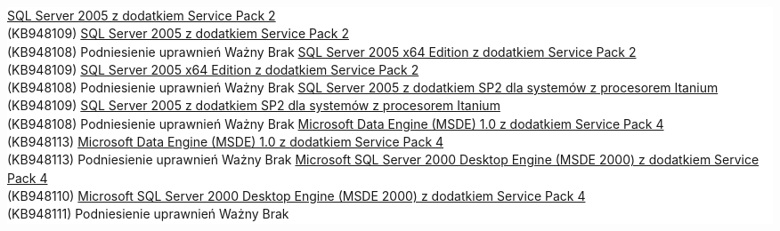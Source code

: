 <td style="border:1px solid black;"><a href="http://www.microsoft.com/downloads/details.aspx?familyid=4c9851cc-2c4c-4190-872c-84993a7623b7">SQL Server 2005 z dodatkiem Service Pack 2</a><br />
(KB948109)</td>
<td style="border:1px solid black;"><a href="http://www.microsoft.com/downloads/details.aspx?familyid=a60bb7e7-ef4e-4cbd-b63a-0ad7bd1402b3">SQL Server 2005 z dodatkiem Service Pack 2</a><br />
(KB948108)</td>
<td style="border:1px solid black;">Podniesienie uprawnień</td>
<td style="border:1px solid black;">Ważny</td>
<td style="border:1px solid black;">Brak</td>
</tr>
<tr class="odd">
<td style="border:1px solid black;"><a href="http://www.microsoft.com/downloads/details.aspx?familyid=4c9851cc-2c4c-4190-872c-84993a7623b7">SQL Server 2005 x64 Edition z dodatkiem Service Pack 2</a><br />
(KB948109)</td>
<td style="border:1px solid black;"><a href="http://www.microsoft.com/downloads/details.aspx?familyid=a60bb7e7-ef4e-4cbd-b63a-0ad7bd1402b3">SQL Server 2005 x64 Edition z dodatkiem Service Pack 2</a><br />
(KB948108)</td>
<td style="border:1px solid black;">Podniesienie uprawnień</td>
<td style="border:1px solid black;">Ważny</td>
<td style="border:1px solid black;">Brak</td>
</tr>
<tr class="even">
<td style="border:1px solid black;"><a href="http://www.microsoft.com/downloads/details.aspx?familyid=4c9851cc-2c4c-4190-872c-84993a7623b7">SQL Server 2005 z dodatkiem SP2 dla systemów z procesorem Itanium</a><br />
(KB948109)</td>
<td style="border:1px solid black;"><a href="http://www.microsoft.com/downloads/details.aspx?familyid=a60bb7e7-ef4e-4cbd-b63a-0ad7bd1402b3">SQL Server 2005 z dodatkiem SP2 dla systemów z procesorem Itanium</a><br />
(KB948108)</td>
<td style="border:1px solid black;">Podniesienie uprawnień</td>
<td style="border:1px solid black;">Ważny</td>
<td style="border:1px solid black;">Brak</td>
</tr>
<tr class="odd">
<td style="border:1px solid black;"><a href="http://www.microsoft.com/downloads/details.aspx?familyid=c95b2cb3-51a4-44e4-b9f4-9416e9ce16a0">Microsoft Data Engine (MSDE) 1.0 z dodatkiem Service Pack 4</a><br />
(KB948113)</td>
<td style="border:1px solid black;"><a href="http://www.microsoft.com/downloads/details.aspx?familyid=c95b2cb3-51a4-44e4-b9f4-9416e9ce16a0">Microsoft Data Engine (MSDE) 1.0 z dodatkiem Service Pack 4</a><br />
(KB948113)</td>
<td style="border:1px solid black;">Podniesienie uprawnień</td>
<td style="border:1px solid black;">Ważny</td>
<td style="border:1px solid black;">Brak</td>
</tr>
<tr class="even">
<td style="border:1px solid black;"><a href="http://www.microsoft.com/downloads/details.aspx?familyid=4fd1f86a-94a2-43d8-9b0a-774c81426d9e">Microsoft SQL Server 2000 Desktop Engine (MSDE 2000) z dodatkiem Service Pack 4</a><br />
(KB948110)</td>
<td style="border:1px solid black;"><a href="http://www.microsoft.com/downloads/details.aspx?familyid=8316bc5e-8c2d-4710-8acc-b815ccc81cd4">Microsoft SQL Server 2000 Desktop Engine (MSDE 2000) z dodatkiem Service Pack 4</a><br />
(KB948111)</td>
<td style="border:1px solid black;">Podniesienie uprawnień</td>
<td style="border:1px solid black;">Ważny</td>
<td style="border:1px solid black;">Brak</td>
</tr>
<tr class="odd">